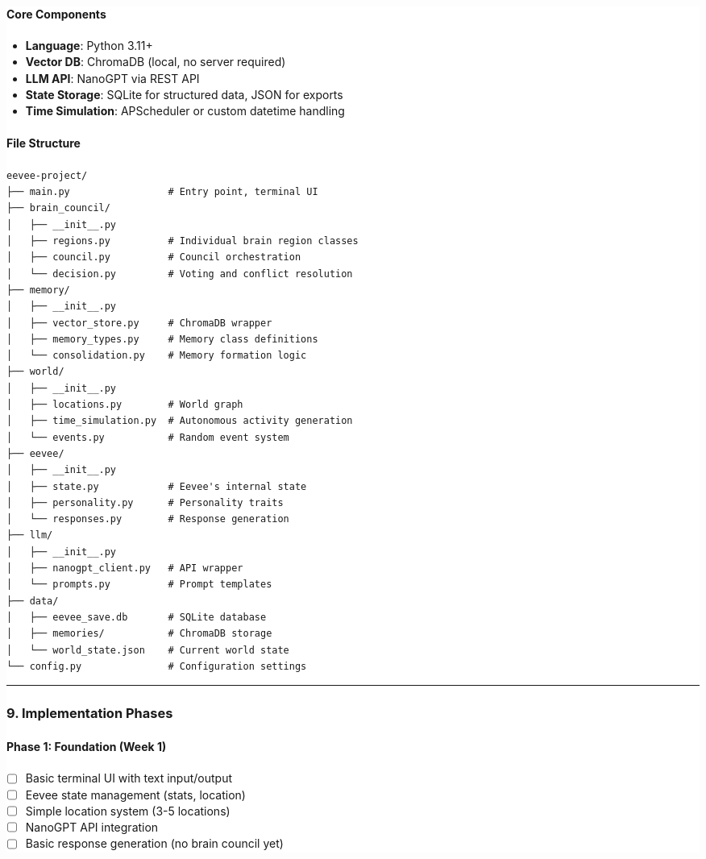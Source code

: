 #### Core Components
- **Language**: Python 3.11+
- **Vector DB**: ChromaDB (local, no server required)
- **LLM API**: NanoGPT via REST API
- **State Storage**: SQLite for structured data, JSON for exports
- **Time Simulation**: APScheduler or custom datetime handling

#### File Structure
```
eevee-project/
├── main.py                 # Entry point, terminal UI
├── brain_council/
│   ├── __init__.py
│   ├── regions.py          # Individual brain region classes
│   ├── council.py          # Council orchestration
│   └── decision.py         # Voting and conflict resolution
├── memory/
│   ├── __init__.py
│   ├── vector_store.py     # ChromaDB wrapper
│   ├── memory_types.py     # Memory class definitions
│   └── consolidation.py    # Memory formation logic
├── world/
│   ├── __init__.py
│   ├── locations.py        # World graph
│   ├── time_simulation.py  # Autonomous activity generation
│   └── events.py           # Random event system
├── eevee/
│   ├── __init__.py
│   ├── state.py            # Eevee's internal state
│   ├── personality.py      # Personality traits
│   └── responses.py        # Response generation
├── llm/
│   ├── __init__.py
│   ├── nanogpt_client.py   # API wrapper
│   └── prompts.py          # Prompt templates
├── data/
│   ├── eevee_save.db       # SQLite database
│   ├── memories/           # ChromaDB storage
│   └── world_state.json    # Current world state
└── config.py               # Configuration settings
```

---

### 9. Implementation Phases

#### Phase 1: Foundation (Week 1)
- [ ] Basic terminal UI with text input/output
- [ ] Eevee state management (stats, location)
- [ ] Simple location system (3-5 locations)
- [ ] NanoGPT API integration
- [ ] Basic response generation (no brain council yet)
